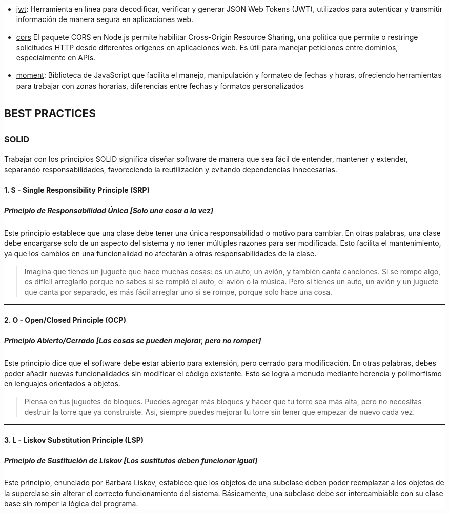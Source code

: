 - [jwt](https://jwt.io/): Herramienta en línea para decodificar, verificar y generar JSON Web Tokens (JWT), utilizados para autenticar y transmitir información de manera segura en aplicaciones web.
- [cors](https://www.npmjs.com/package/cors)
El paquete CORS en Node.js permite habilitar Cross-Origin Resource Sharing, una política que permite o restringe solicitudes HTTP desde diferentes orígenes en aplicaciones web. Es útil para manejar peticiones entre dominios, especialmente en APIs.

- [moment](https://www.npmjs.com/package/moment): Biblioteca de JavaScript que facilita el manejo, manipulación y formateo de fechas y horas, ofreciendo herramientas para trabajar con zonas horarias, diferencias entre fechas y formatos personalizados

## BEST PRACTICES
### SOLID
Trabajar con los principios SOLID significa diseñar software de manera que sea fácil de entender, mantener y extender, separando responsabilidades, favoreciendo la reutilización y evitando dependencias innecesarias.


#### 1. S - Single Responsibility Principle (SRP)
##### Principio de Responsabilidad Única [Solo una cosa a la vez]
Este principio establece que una clase debe tener una única responsabilidad o motivo para cambiar. En otras palabras, una clase debe encargarse solo de un aspecto del sistema y no tener múltiples razones para ser modificada. Esto facilita el mantenimiento, ya que los cambios en una funcionalidad no afectarán a otras responsabilidades de la clase.

> Imagina que tienes un juguete que hace muchas cosas: es un auto, un avión, y también canta canciones. Si se rompe algo, es difícil arreglarlo porque no sabes si se rompió el auto, el avión o la música. Pero si tienes un auto, un avión y un juguete que canta por separado, es más fácil arreglar uno si se rompe, porque solo hace una cosa.

---
#### 2. O - Open/Closed Principle (OCP)
##### Principio Abierto/Cerrado [Las cosas se pueden mejorar, pero no romper]

Este principio dice que el software debe estar abierto para extensión, pero cerrado para modificación. En otras palabras, debes poder añadir nuevas funcionalidades sin modificar el código existente. Esto se logra a menudo mediante herencia y polimorfismo en lenguajes orientados a objetos.

> Piensa en tus juguetes de bloques. Puedes agregar más bloques y hacer que tu torre sea más alta, pero no necesitas destruir la torre que ya construiste. Así, siempre puedes mejorar tu torre sin tener que empezar de nuevo cada vez.

---
#### 3. L - Liskov Substitution Principle (LSP)
##### Principio de Sustitución de Liskov [Los sustitutos deben funcionar igual]

Este principio, enunciado por Barbara Liskov, establece que los objetos de una subclase deben poder reemplazar a los objetos de la superclase sin alterar el correcto funcionamiento del sistema. Básicamente, una subclase debe ser intercambiable con su clase base sin romper la lógica del programa.
